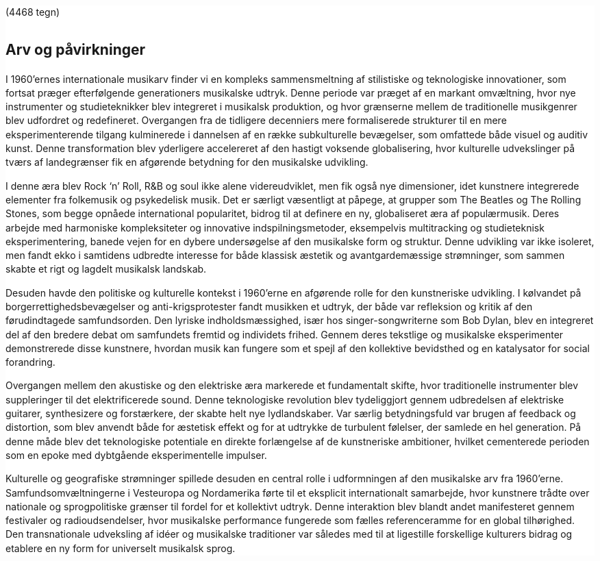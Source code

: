(4468 tegn)

## Arv og påvirkninger

I 1960’ernes internationale musikarv finder vi en kompleks sammensmeltning af stilistiske og
teknologiske innovationer, som fortsat præger efterfølgende generationers musikalske udtryk. Denne
periode var præget af en markant omvæltning, hvor nye instrumenter og studieteknikker blev
integreret i musikalsk produktion, og hvor grænserne mellem de traditionelle musikgenrer blev
udfordret og redefineret. Overgangen fra de tidligere decenniers mere formaliserede strukturer til
en mere eksperimenterende tilgang kulminerede i dannelsen af en række subkulturelle bevægelser, som
omfattede både visuel og auditiv kunst. Denne transformation blev yderligere accelereret af den
hastigt voksende globalisering, hvor kulturelle udvekslinger på tværs af landegrænser fik en
afgørende betydning for den musikalske udvikling.

I denne æra blev Rock ‘n’ Roll, R&B og soul ikke alene videreudviklet, men fik også nye dimensioner,
idet kunstnere integrerede elementer fra folkemusik og psykedelisk musik. Det er særligt væsentligt
at påpege, at grupper som The Beatles og The Rolling Stones, som begge opnåede international
popularitet, bidrog til at definere en ny, globaliseret æra af populærmusik. Deres arbejde med
harmoniske kompleksiteter og innovative indspilningsmetoder, eksempelvis multitracking og
studieteknisk eksperimentering, banede vejen for en dybere undersøgelse af den musikalske form og
struktur. Denne udvikling var ikke isoleret, men fandt ekko i samtidens udbredte interesse for både
klassisk æstetik og avantgardemæssige strømninger, som sammen skabte et rigt og lagdelt musikalsk
landskab.

Desuden havde den politiske og kulturelle kontekst i 1960’erne en afgørende rolle for den
kunstneriske udvikling. I kølvandet på borgerrettighedsbevægelser og anti-krigsprotester fandt
musikken et udtryk, der både var refleksion og kritik af den førudindtagede samfundsorden. Den
lyriske indholdsmæssighed, især hos singer-songwriterne som Bob Dylan, blev en integreret del af den
bredere debat om samfundets fremtid og individets frihed. Gennem deres tekstlige og musikalske
eksperimenter demonstrerede disse kunstnere, hvordan musik kan fungere som et spejl af den
kollektive bevidsthed og en katalysator for social forandring.

Overgangen mellem den akustiske og den elektriske æra markerede et fundamentalt skifte, hvor
traditionelle instrumenter blev suppleringer til det elektrificerede sound. Denne teknologiske
revolution blev tydeliggjort gennem udbredelsen af elektriske guitarer, synthesizere og forstærkere,
der skabte helt nye lydlandskaber. Var særlig betydningsfuld var brugen af feedback og distortion,
som blev anvendt både for æstetisk effekt og for at udtrykke de turbulent følelser, der samlede en
hel generation. På denne måde blev det teknologiske potentiale en direkte forlængelse af de
kunstneriske ambitioner, hvilket cementerede perioden som en epoke med dybtgående eksperimentelle
impulser.

Kulturelle og geografiske strømninger spillede desuden en central rolle i udformningen af den
musikalske arv fra 1960’erne. Samfundsomvæltningerne i Vesteuropa og Nordamerika førte til et
eksplicit internationalt samarbejde, hvor kunstnere trådte over nationale og sprogpolitiske grænser
til fordel for et kollektivt udtryk. Denne interaktion blev blandt andet manifesteret gennem
festivaler og radioudsendelser, hvor musikalske performance fungerede som fælles referenceramme for
en global tilhørighed. Den transnationale udveksling af idéer og musikalske traditioner var således
med til at ligestille forskellige kulturers bidrag og etablere en ny form for universelt musikalsk
sprog.
